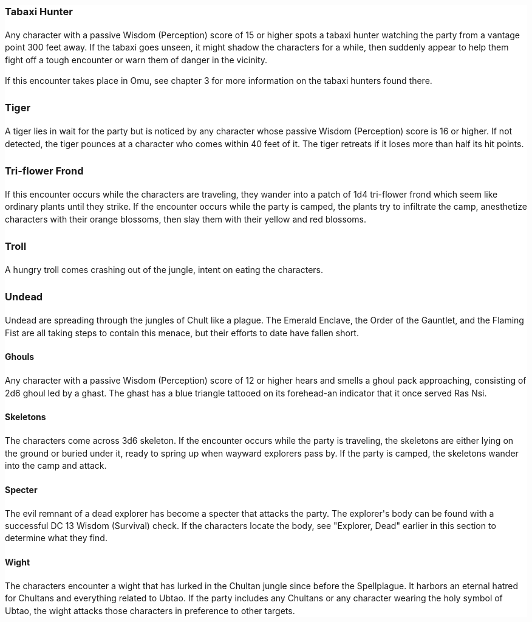 ### Tabaxi Hunter

Any character with a passive Wisdom (Perception) score of 15 or higher spots a tabaxi hunter watching the party from a vantage point 300 feet away. If the tabaxi goes unseen, it might shadow the characters for a while, then suddenly appear to help them fight off a tough encounter or warn them of danger in the vicinity.

If this encounter takes place in Omu, see chapter 3 for more information on the tabaxi hunters found there.

### Tiger

A tiger lies in wait for the party but is noticed by any character whose passive Wisdom (Perception) score is 16 or higher. If not detected, the tiger pounces at a character who comes within 40 feet of it. The tiger retreats if it loses more than half its hit points.

### Tri-flower Frond

If this encounter occurs while the characters are traveling, they wander into a patch of 1d4 tri-flower frond which seem like ordinary plants until they strike. If the encounter occurs while the party is camped, the plants try to infiltrate the camp, anesthetize characters with their orange blossoms, then slay them with their yellow and red blossoms.

### Troll

A hungry troll comes crashing out of the jungle, intent on eating the characters.

### Undead

Undead are spreading through the jungles of Chult like a plague. The Emerald Enclave, the Order of the Gauntlet, and the Flaming Fist are all taking steps to contain this menace, but their efforts to date have fallen short.

#### Ghouls

 Any character with a passive Wisdom (Perception) score of 12 or higher hears and smells a ghoul pack approaching, consisting of 2d6 ghoul led by a ghast. The ghast has a blue triangle tattooed on its forehead-an indicator that it once served Ras Nsi.

#### Skeletons

 The characters come across 3d6 skeleton. If the encounter occurs while the party is traveling, the skeletons are either lying on the ground or buried under it, ready to spring up when wayward explorers pass by. If the party is camped, the skeletons wander into the camp and attack.

#### Specter

 The evil remnant of a dead explorer has become a specter that attacks the party. The explorer's body can be found with a successful DC 13 Wisdom (Survival) check. If the characters locate the body, see "Explorer, Dead" earlier in this section to determine what they find.

#### Wight

 The characters encounter a wight that has lurked in the Chultan jungle since before the Spellplague. It harbors an eternal hatred for Chultans and everything related to Ubtao. If the party includes any Chultans or any character wearing the holy symbol of Ubtao, the wight attacks those characters in preference to other targets.
